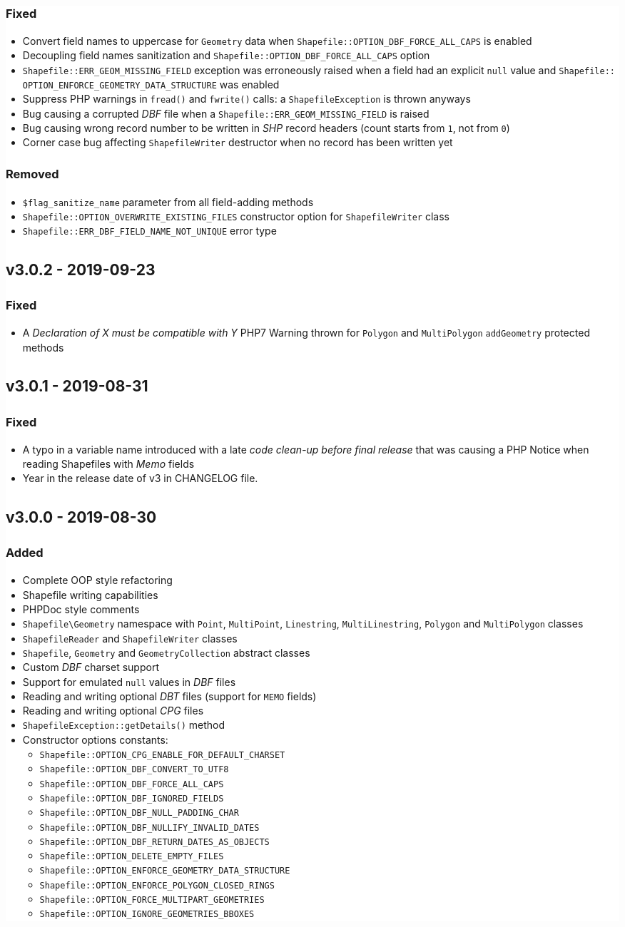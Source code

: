 ### Fixed
- Convert field names to uppercase for `Geometry` data when `Shapefile::OPTION_DBF_FORCE_ALL_CAPS` is enabled
- Decoupling field names sanitization and `Shapefile::OPTION_DBF_FORCE_ALL_CAPS` option
- `Shapefile::ERR_GEOM_MISSING_FIELD` exception was erroneously raised when a field had an explicit `null` value and `Shapefile::OPTION_ENFORCE_GEOMETRY_DATA_STRUCTURE` was enabled
- Suppress PHP warnings in `fread()` and `fwrite()` calls: a `ShapefileException` is thrown anyways
- Bug causing a corrupted *DBF* file when a `Shapefile::ERR_GEOM_MISSING_FIELD` is raised
- Bug causing wrong record number to be written in *SHP* record headers (count starts from `1`, not from `0`)
- Corner case bug affecting `ShapefileWriter` destructor when no record has been written yet

### Removed
- `$flag_sanitize_name` parameter from all field-adding methods
- `Shapefile::OPTION_OVERWRITE_EXISTING_FILES` constructor option for `ShapefileWriter` class
- `Shapefile::ERR_DBF_FIELD_NAME_NOT_UNIQUE` error type



## v3.0.2 - 2019-09-23
### Fixed
- A *Declaration of X must be compatible with Y* PHP7 Warning thrown for `Polygon` and `MultiPolygon` `addGeometry` protected methods



## v3.0.1 - 2019-08-31
### Fixed
- A typo in a variable name introduced with a late *code clean-up before final release* that was causing a PHP Notice when reading Shapefiles with *Memo* fields
- Year in the release date of v3 in CHANGELOG file.



## v3.0.0 - 2019-08-30
### Added
- Complete OOP style refactoring
- Shapefile writing capabilities
- PHPDoc style comments
- `Shapefile\Geometry` namespace with `Point`, `MultiPoint`, `Linestring`, `MultiLinestring`, `Polygon` and `MultiPolygon` classes
- `ShapefileReader` and `ShapefileWriter` classes
- `Shapefile`, `Geometry` and `GeometryCollection` abstract classes
- Custom *DBF* charset support
- Support for emulated `null` values in *DBF* files
- Reading and writing optional *DBT* files (support for `MEMO` fields)
- Reading and writing optional *CPG* files
- `ShapefileException::getDetails()` method
- Constructor options constants:
    - `Shapefile::OPTION_CPG_ENABLE_FOR_DEFAULT_CHARSET`
    - `Shapefile::OPTION_DBF_CONVERT_TO_UTF8`
    - `Shapefile::OPTION_DBF_FORCE_ALL_CAPS`
    - `Shapefile::OPTION_DBF_IGNORED_FIELDS`
    - `Shapefile::OPTION_DBF_NULL_PADDING_CHAR`
    - `Shapefile::OPTION_DBF_NULLIFY_INVALID_DATES`
    - `Shapefile::OPTION_DBF_RETURN_DATES_AS_OBJECTS`
    - `Shapefile::OPTION_DELETE_EMPTY_FILES`
    - `Shapefile::OPTION_ENFORCE_GEOMETRY_DATA_STRUCTURE`
    - `Shapefile::OPTION_ENFORCE_POLYGON_CLOSED_RINGS`
    - `Shapefile::OPTION_FORCE_MULTIPART_GEOMETRIES`
    - `Shapefile::OPTION_IGNORE_GEOMETRIES_BBOXES`